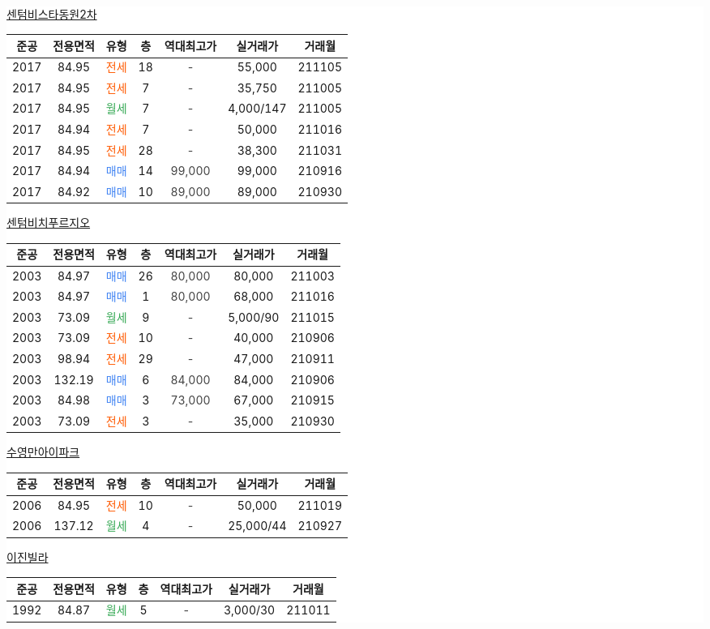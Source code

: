 
[센텀비스타동원2차](https://search.naver.com/search.naver?query=%EB%B6%80%EC%82%B0%EA%B4%91%EC%97%AD%EC%8B%9C+%EC%88%98%EC%98%81%EA%B5%AC+%EB%AF%BC%EB%9D%BD%EB%8F%99+%EC%84%BC%ED%85%80%EB%B9%84%EC%8A%A4%ED%83%80%EB%8F%99%EC%9B%902%EC%B0%A8)

|준공|전용면적|유형|층|역대최고가|실거래가|거래월|
|:---:|:---:|:---:|:---:|:---:|:---:|:---:|
|2017|84.95|<span style="color:#ff5a00">전세</span>|18|<span style="color:#444444">-</span>|55,000|211105|
|2017|84.95|<span style="color:#ff5a00">전세</span>|7|<span style="color:#444444">-</span>|35,750|211005|
|2017|84.95|<span style="color:#34a853">월세</span>|7|<span style="color:#444444">-</span>|4,000/147|211005|
|2017|84.94|<span style="color:#ff5a00">전세</span>|7|<span style="color:#444444">-</span>|50,000|211016|
|2017|84.95|<span style="color:#ff5a00">전세</span>|28|<span style="color:#444444">-</span>|38,300|211031|
|2017|84.94|<span style="color:#4285f3">매매</span>|14|<span style="color:#444444">99,000</span>|99,000|210916|
|2017|84.92|<span style="color:#4285f3">매매</span>|10|<span style="color:#444444">89,000</span>|89,000|210930|

[센텀비치푸르지오](https://search.naver.com/search.naver?query=%EB%B6%80%EC%82%B0%EA%B4%91%EC%97%AD%EC%8B%9C+%EC%88%98%EC%98%81%EA%B5%AC+%EB%AF%BC%EB%9D%BD%EB%8F%99+%EC%84%BC%ED%85%80%EB%B9%84%EC%B9%98%ED%91%B8%EB%A5%B4%EC%A7%80%EC%98%A4)

|준공|전용면적|유형|층|역대최고가|실거래가|거래월|
|:---:|:---:|:---:|:---:|:---:|:---:|:---:|
|2003|84.97|<span style="color:#4285f3">매매</span>|26|<span style="color:#444444">80,000</span>|80,000|211003|
|2003|84.97|<span style="color:#4285f3">매매</span>|1|<span style="color:#444444">80,000</span>|68,000|211016|
|2003|73.09|<span style="color:#34a853">월세</span>|9|<span style="color:#444444">-</span>|5,000/90|211015|
|2003|73.09|<span style="color:#ff5a00">전세</span>|10|<span style="color:#444444">-</span>|40,000|210906|
|2003|98.94|<span style="color:#ff5a00">전세</span>|29|<span style="color:#444444">-</span>|47,000|210911|
|2003|132.19|<span style="color:#4285f3">매매</span>|6|<span style="color:#444444">84,000</span>|84,000|210906|
|2003|84.98|<span style="color:#4285f3">매매</span>|3|<span style="color:#444444">73,000</span>|67,000|210915|
|2003|73.09|<span style="color:#ff5a00">전세</span>|3|<span style="color:#444444">-</span>|35,000|210930|

[수영만아이파크](https://search.naver.com/search.naver?query=%EB%B6%80%EC%82%B0%EA%B4%91%EC%97%AD%EC%8B%9C+%EC%88%98%EC%98%81%EA%B5%AC+%EB%AF%BC%EB%9D%BD%EB%8F%99+%EC%88%98%EC%98%81%EB%A7%8C%EC%95%84%EC%9D%B4%ED%8C%8C%ED%81%AC)

|준공|전용면적|유형|층|역대최고가|실거래가|거래월|
|:---:|:---:|:---:|:---:|:---:|:---:|:---:|
|2006|84.95|<span style="color:#ff5a00">전세</span>|10|<span style="color:#444444">-</span>|50,000|211019|
|2006|137.12|<span style="color:#34a853">월세</span>|4|<span style="color:#444444">-</span>|25,000/44|210927|

[이진빌라](https://search.naver.com/search.naver?query=%EB%B6%80%EC%82%B0%EA%B4%91%EC%97%AD%EC%8B%9C+%EC%88%98%EC%98%81%EA%B5%AC+%EB%AF%BC%EB%9D%BD%EB%8F%99+%EC%9D%B4%EC%A7%84%EB%B9%8C%EB%9D%BC)

|준공|전용면적|유형|층|역대최고가|실거래가|거래월|
|:---:|:---:|:---:|:---:|:---:|:---:|:---:|
|1992|84.87|<span style="color:#34a853">월세</span>|5|<span style="color:#444444">-</span>|3,000/30|211011|
